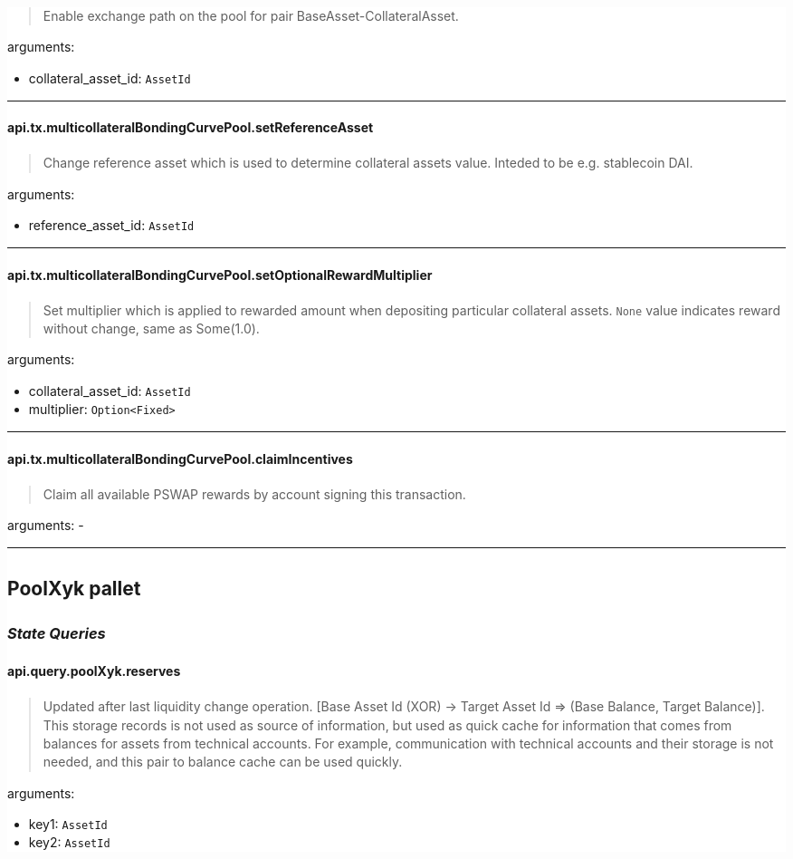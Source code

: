 > Enable exchange path on the pool for pair BaseAsset-CollateralAsset.

arguments: 
+ collateral_asset_id: `AssetId`
<hr>

#### **api.tx.multicollateralBondingCurvePool.setReferenceAsset**


> Change reference asset which is used to determine collateral assets value. Inteded to be e.g. stablecoin DAI.

arguments: 
+ reference_asset_id: `AssetId`
<hr>

#### **api.tx.multicollateralBondingCurvePool.setOptionalRewardMultiplier**


> Set multiplier which is applied to rewarded amount when depositing particular collateral assets.
> `None` value indicates reward without change, same as Some(1.0).

arguments: 
+ collateral_asset_id: `AssetId`
+ multiplier: `Option<Fixed>`
<hr>

#### **api.tx.multicollateralBondingCurvePool.claimIncentives**


> Claim all available PSWAP rewards by account signing this transaction.

arguments: -
<hr>

## PoolXyk pallet


### *State Queries*


#### **api.query.poolXyk.reserves**


> Updated after last liquidity change operation.
> [Base Asset Id (XOR) -> Target Asset Id => (Base Balance, Target Balance)].
> This storage records is not used as source of information, but used as quick cache for
> information that comes from balances for assets from technical accounts.
> For example, communication with technical accounts and their storage is not needed, and this
> pair to balance cache can be used quickly.

arguments: 
+ key1: `AssetId`
+ key2: `AssetId`
